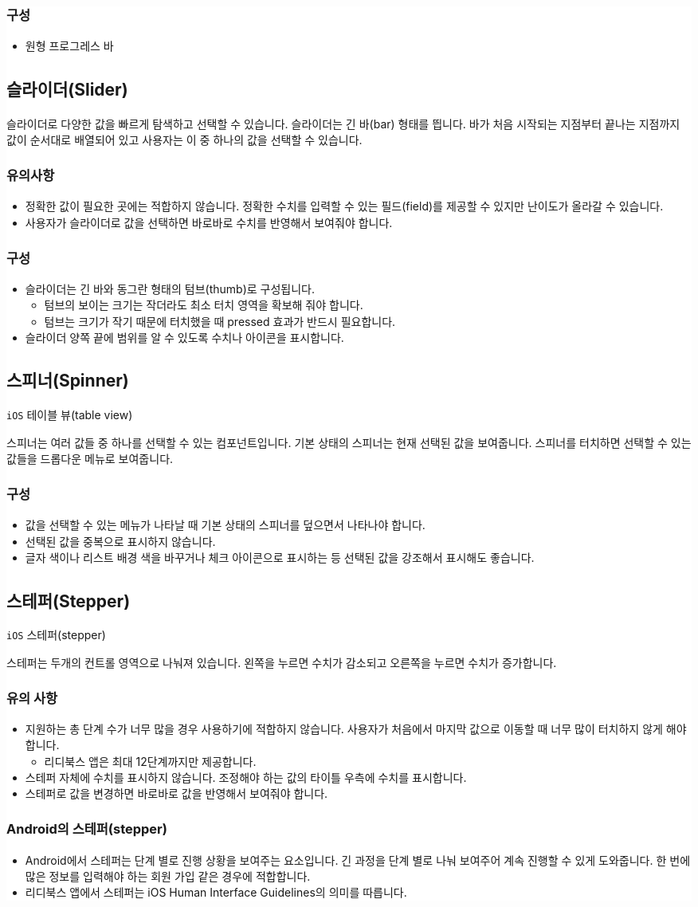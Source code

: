### 구성

- 원형 프로그레스 바

## 슬라이더(Slider)

슬라이더로 다양한 값을 빠르게 탐색하고 선택할 수 있습니다. 슬라이더는 긴 바(bar) 형태를 띕니다. 바가 처음 시작되는 지점부터 끝나는 지점까지 값이 순서대로 배열되어 있고 사용자는 이 중 하나의 값을 선택할 수 있습니다.

### 유의사항

- 정확한 값이 필요한 곳에는 적합하지 않습니다. 정확한 수치를 입력할 수 있는 필드(field)를 제공할 수 있지만 난이도가 올라갈 수 있습니다.
- 사용자가 슬라이더로 값을 선택하면 바로바로 수치를 반영해서 보여줘야 합니다.

### 구성

- 슬라이더는 긴 바와 동그란 형태의 텀브(thumb)로 구성됩니다.
  - 텀브의 보이는 크기는 작더라도 최소 터치 영역을 확보해 줘야 합니다.
  - 텀브는 크기가 작기 때문에 터치했을 때 pressed 효과가 반드시 필요합니다.
- 슬라이더 양쪽 끝에 범위를 알 수 있도록 수치나 아이콘을 표시합니다.

## 스피너(Spinner)

`iOS` 테이블 뷰(table view)

스피너는 여러 값들 중 하나를 선택할 수 있는 컴포넌트입니다. 기본 상태의 스피너는 현재 선택된 값을 보여줍니다. 스피너를 터치하면 선택할 수 있는 값들을 드롭다운 메뉴로 보여줍니다.

### 구성

- 값을 선택할 수 있는 메뉴가 나타날 때 기본 상태의 스피너를 덮으면서 나타나야 합니다.
- 선택된 값을 중복으로 표시하지 않습니다.
- 글자 색이나 리스트 배경 색을 바꾸거나 체크 아이콘으로 표시하는 등 선택된 값을 강조해서 표시해도 좋습니다.

## 스테퍼(Stepper)

`iOS` 스테퍼(stepper)

스테퍼는 두개의 컨트롤 영역으로 나눠져 있습니다. 왼쪽을 누르면 수치가 감소되고 오른쪽을 누르면 수치가 증가합니다.

### 유의 사항

- 지원하는 총 단계 수가 너무 많을 경우 사용하기에 적합하지 않습니다. 사용자가 처음에서 마지막 값으로 이동할 때 너무 많이 터치하지 않게 해야 합니다.
  - 리디북스 앱은 최대 12단계까지만 제공합니다.
- 스테퍼 자체에 수치를 표시하지 않습니다. 조정해야 하는 값의 타이틀 우측에 수치를 표시합니다.
- 스테퍼로 값을 변경하면 바로바로 값을 반영해서 보여줘야 합니다.

### Android의 스테퍼(stepper)

- Android에서 스테퍼는 단계 별로 진행 상황을 보여주는 요소입니다. 긴 과정을 단계 별로 나눠 보여주어 계속 진행할 수 있게 도와줍니다. 한 번에 많은 정보를 입력해야 하는 회원 가입 같은 경우에 적합합니다.
- 리디북스 앱에서 스테퍼는 iOS Human Interface Guidelines의 의미를 따릅니다.
